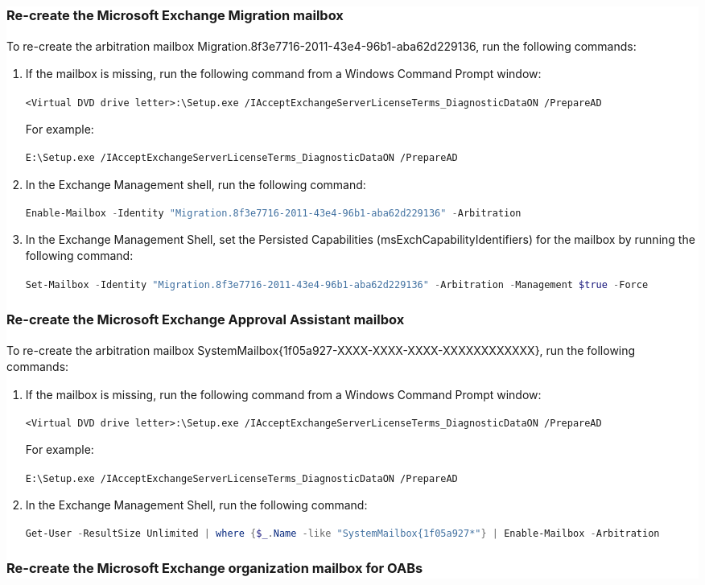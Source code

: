 ### Re-create the Microsoft Exchange Migration mailbox

To re-create the arbitration mailbox Migration.8f3e7716-2011-43e4-96b1-aba62d229136, run the following commands:

1. If the mailbox is missing, run the following command from a Windows Command Prompt window:

   ```dos
   <Virtual DVD drive letter>:\Setup.exe /IAcceptExchangeServerLicenseTerms_DiagnosticDataON /PrepareAD
   ```

   For example:

   ```dos
   E:\Setup.exe /IAcceptExchangeServerLicenseTerms_DiagnosticDataON /PrepareAD
   ```

2. In the Exchange Management shell, run the following command:

   ```powershell
   Enable-Mailbox -Identity "Migration.8f3e7716-2011-43e4-96b1-aba62d229136" -Arbitration
   ```

3. In the Exchange Management Shell, set the Persisted Capabilities (msExchCapabilityIdentifiers) for the mailbox by running the following command:

   ```powershell
   Set-Mailbox -Identity "Migration.8f3e7716-2011-43e4-96b1-aba62d229136" -Arbitration -Management $true -Force
   ```

### Re-create the Microsoft Exchange Approval Assistant mailbox

To re-create the arbitration mailbox SystemMailbox{1f05a927-XXXX-XXXX-XXXX-XXXXXXXXXXXX}, run the following commands:

1. If the mailbox is missing, run the following command from a Windows Command Prompt window:

   ```dos
   <Virtual DVD drive letter>:\Setup.exe /IAcceptExchangeServerLicenseTerms_DiagnosticDataON /PrepareAD
   ```

   For example:

   ```dos
   E:\Setup.exe /IAcceptExchangeServerLicenseTerms_DiagnosticDataON /PrepareAD
   ```

2. In the Exchange Management Shell, run the following command:

   ```powershell
   Get-User -ResultSize Unlimited | where {$_.Name -like "SystemMailbox{1f05a927*"} | Enable-Mailbox -Arbitration
   ```

### Re-create the Microsoft Exchange organization mailbox for OABs
